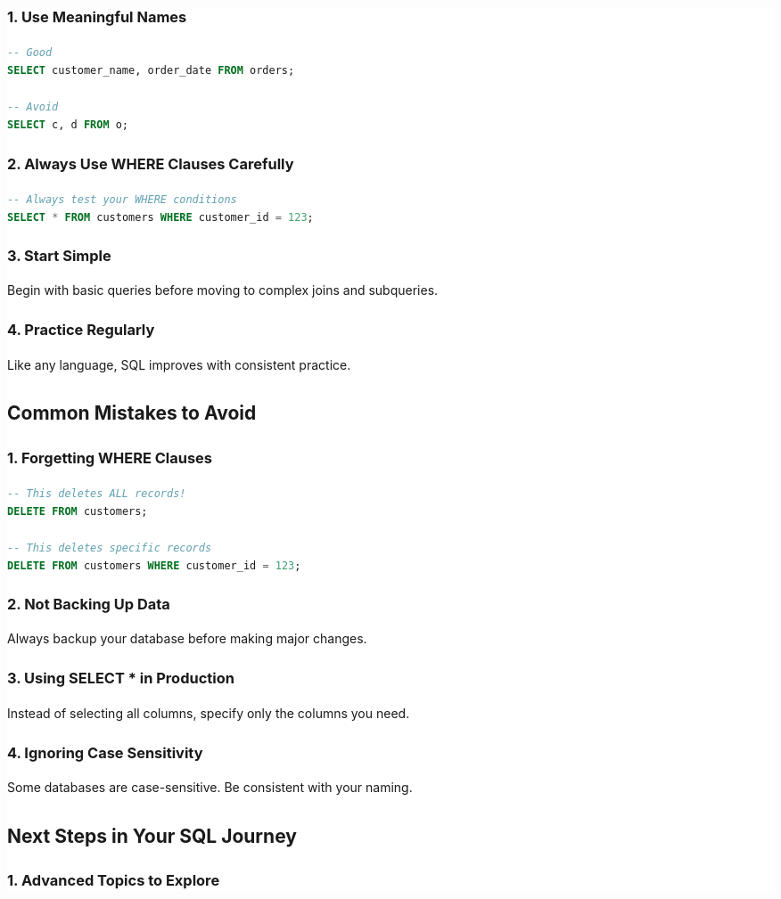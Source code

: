 ### **1\. Use Meaningful Names**

```sql
-- Good
SELECT customer_name, order_date FROM orders;

-- Avoid
SELECT c, d FROM o;
```

### **2\. Always Use WHERE Clauses Carefully**

```sql
-- Always test your WHERE conditions
SELECT * FROM customers WHERE customer_id = 123;
```

### **3\. Start Simple**

Begin with basic queries before moving to complex joins and subqueries.

### **4\. Practice Regularly**

Like any language, SQL improves with consistent practice.

## **Common Mistakes to Avoid**

### **1\. Forgetting WHERE Clauses**

```sql
-- This deletes ALL records!
DELETE FROM customers;

-- This deletes specific records
DELETE FROM customers WHERE customer_id = 123;
```

### **2\. Not Backing Up Data**

Always backup your database before making major changes.

### **3\. Using SELECT \* in Production**

Instead of selecting all columns, specify only the columns you need.

### **4\. Ignoring Case Sensitivity**

Some databases are case-sensitive. Be consistent with your naming.

## **Next Steps in Your SQL Journey**

### **1\. Advanced Topics to Explore**
